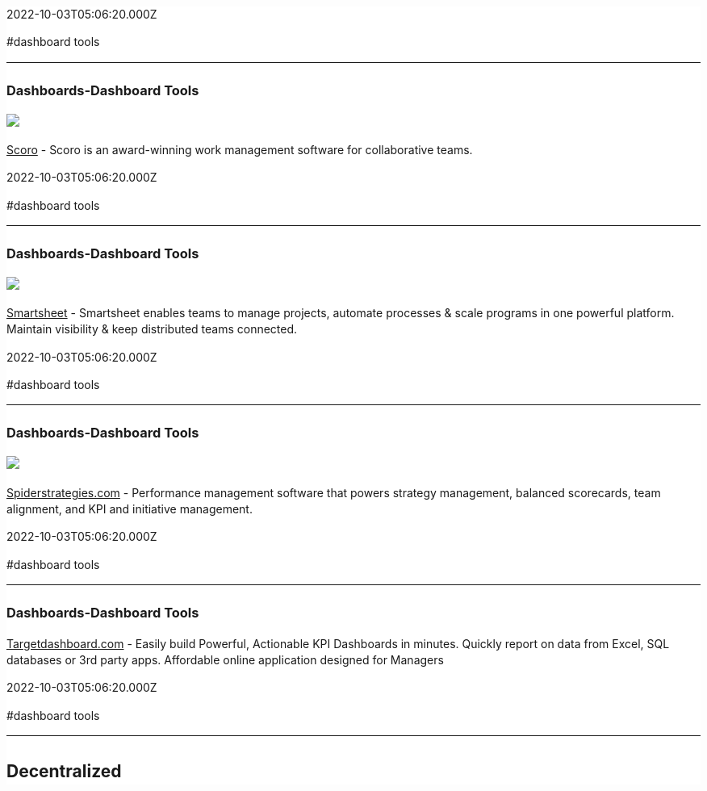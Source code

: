 2022-10-03T05:06:20.000Z

#dashboard tools

---

### Dashboards-Dashboard Tools

![](https://www.scoro.com/wp-content/uploads/2023/06/Scoro-Quote_To_Cash_1200x627_2x.png)

[Scoro](https://www.scoro.com) - Scoro is an award-winning work management software for collaborative teams.

2022-10-03T05:06:20.000Z

#dashboard tools

---

### Dashboards-Dashboard Tools

![](https://www.smartsheet.com/sites/default/files/2020-10/33845-lodestar-og-image.jpg)

[Smartsheet](https://www.smartsheet.com) - Smartsheet enables teams to manage projects, automate processes & scale programs in one powerful platform. Maintain visibility & keep distributed teams connected.

2022-10-03T05:06:20.000Z

#dashboard tools

---

### Dashboards-Dashboard Tools

![](https://d3o6qwvnm3r65h.cloudfront.net/assets/img/meta/spider-strategies-meta-58.png)

[Spiderstrategies.com](https://www.spiderstrategies.com) - Performance management software that powers strategy management, balanced scorecards, team alignment, and KPI and initiative management.

2022-10-03T05:06:20.000Z

#dashboard tools

---

### Dashboards-Dashboard Tools

[Targetdashboard.com](https://www.targetdashboard.com) - Easily build Powerful, Actionable KPI Dashboards in minutes. Quickly report on data from Excel, SQL databases or 3rd party apps. Affordable online application designed for Managers

2022-10-03T05:06:20.000Z

#dashboard tools

---

## Decentralized
